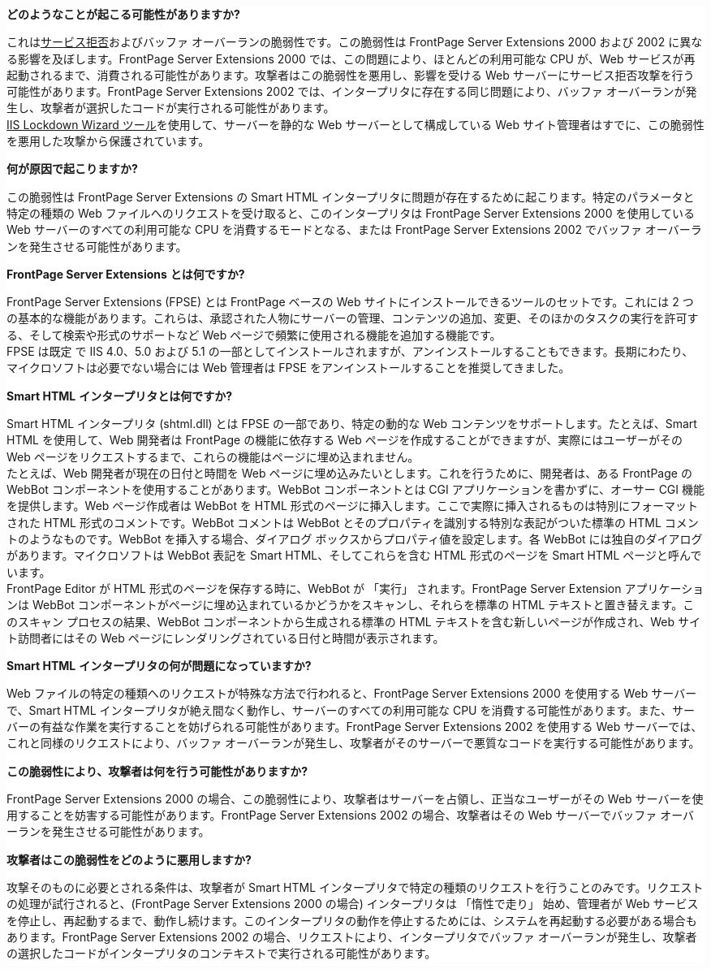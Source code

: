 <span></span>
**どのようなことが起こる可能性がありますか?**
  
これは[サービス拒否](http://www.microsoft.com/japan/security/glossary.mspx)およびバッファ オーバーランの脆弱性です。この脆弱性は FrontPage Server Extensions 2000 および 2002 に異なる影響を及ぼします。FrontPage Server Extensions 2000 では、この問題により、ほとんどの利用可能な CPU が、Web サービスが再起動されるまで、消費される可能性があります。攻撃者はこの脆弱性を悪用し、影響を受ける Web サーバーにサービス拒否攻撃を行う可能性があります。FrontPage Server Extensions 2002 では、インタープリタに存在する同じ問題により、バッファ オーバーランが発生し、攻撃者が選択したコードが実行される可能性があります。  
[IIS Lockdown Wizard ツール](http://technet.microsoft.com/ja-jp/library/dd362854.aspx)を使用して、サーバーを静的な Web サーバーとして構成している Web サイト管理者はすでに、この脆弱性を悪用した攻撃から保護されています。

  
**何が原因で起こりますか?**
  
この脆弱性は FrontPage Server Extensions の Smart HTML インタープリタに問題が存在するために起こります。特定のパラメータと特定の種類の Web ファイルへのリクエストを受け取ると、このインタープリタは FrontPage Server Extensions 2000 を使用している Web サーバーのすべての利用可能な CPU を消費するモードとなる、または FrontPage Server Extensions 2002 でバッファ オーバーランを発生させる可能性があります。

  
**FrontPage Server Extensions** **とは何ですか?**
  
FrontPage Server Extensions (FPSE) とは FrontPage ベースの Web サイトにインストールできるツールのセットです。これには 2 つの基本的な機能があります。これらは、承認された人物にサーバーの管理、コンテンツの追加、変更、そのほかのタスクの実行を許可する、そして検索や形式のサポートなど Web ページで頻繁に使用される機能を追加する機能です。  
FPSE は既定 で IIS 4.0、5.0 および 5.1 の一部としてインストールされますが、アンインストールすることもできます。長期にわたり、マイクロソフトは必要でない場合には Web 管理者は FPSE をアンインストールすることを推奨してきました。

  
**Smart HTML** **インタープリタとは何ですか?**
  
Smart HTML インタープリタ (shtml.dll) とは FPSE の一部であり、特定の動的な Web コンテンツをサポートします。たとえば、Smart HTML を使用して、Web 開発者は FrontPage の機能に依存する Web ページを作成することができますが、実際にはユーザーがその Web ページをリクエストするまで、これらの機能はページに埋め込まれません。  
たとえば、Web 開発者が現在の日付と時間を Web ページに埋め込みたいとします。これを行うために、開発者は、ある FrontPage の WebBot コンポーネントを使用することがあります。WebBot コンポーネントとは CGI アプリケーションを書かずに、オーサー CGI 機能を提供します。Web ページ作成者は WebBot を HTML 形式のページに挿入します。ここで実際に挿入されるものは特別にフォーマットされた HTML 形式のコメントです。WebBot コメントは WebBot とそのプロパティを識別する特別な表記がついた標準の HTML コメントのようなものです。WebBot を挿入する場合、ダイアログ ボックスからプロパティ値を設定します。各 WebBot には独自のダイアログがあります。マイクロソフトは WebBot 表記を Smart HTML、そしてこれらを含む HTML 形式のページを Smart HTML ページと呼んでいます。  
FrontPage Editor が HTML 形式のページを保存する時に、WebBot が 「実行」 されます。FrontPage Server Extension アプリケーションは WebBot コンポーネントがページに埋め込まれているかどうかをスキャンし、それらを標準の HTML テキストと置き替えます。このスキャン プロセスの結果、WebBot コンポーネントから生成される標準の HTML テキストを含む新しいページが作成され、Web サイト訪問者にはその Web ページにレンダリングされている日付と時間が表示されます。

  
**Smart HTML** **インタープリタの何が問題になっていますか?**
  
Web ファイルの特定の種類へのリクエストが特殊な方法で行われると、FrontPage Server Extensions 2000 を使用する Web サーバーで、Smart HTML インタープリタが絶え間なく動作し、サーバーのすべての利用可能な CPU を消費する可能性があります。また、サーバーの有益な作業を実行することを妨げられる可能性があります。FrontPage Server Extensions 2002 を使用する Web サーバーでは、これと同様のリクエストにより、バッファ オーバーランが発生し、攻撃者がそのサーバーで悪質なコードを実行する可能性があります。

  
**この脆弱性により、攻撃者は何を行う可能性がありますか?**
  
FrontPage Server Extensions 2000 の場合、この脆弱性により、攻撃者はサーバーを占領し、正当なユーザーがその Web サーバーを使用することを妨害する可能性があります。FrontPage Server Extensions 2002 の場合、攻撃者はその Web サーバーでバッファ オーバーランを発生させる可能性があります。

  
**攻撃者はこの脆弱性をどのように悪用しますか?**
  
攻撃そのものに必要とされる条件は、攻撃者が Smart HTML インタープリタで特定の種類のリクエストを行うことのみです。リクエストの処理が試行されると、(FrontPage Server Extensions 2000 の場合) インタープリタは 「惰性で走り」 始め、管理者が Web サービスを停止し、再起動するまで、動作し続けます。このインタープリタの動作を停止するためには、システムを再起動する必要がある場合もあります。FrontPage Server Extensions 2002 の場合、リクエストにより、インタープリタでバッファ オーバーランが発生し、攻撃者の選択したコードがインタープリタのコンテキストで実行される可能性があります。
